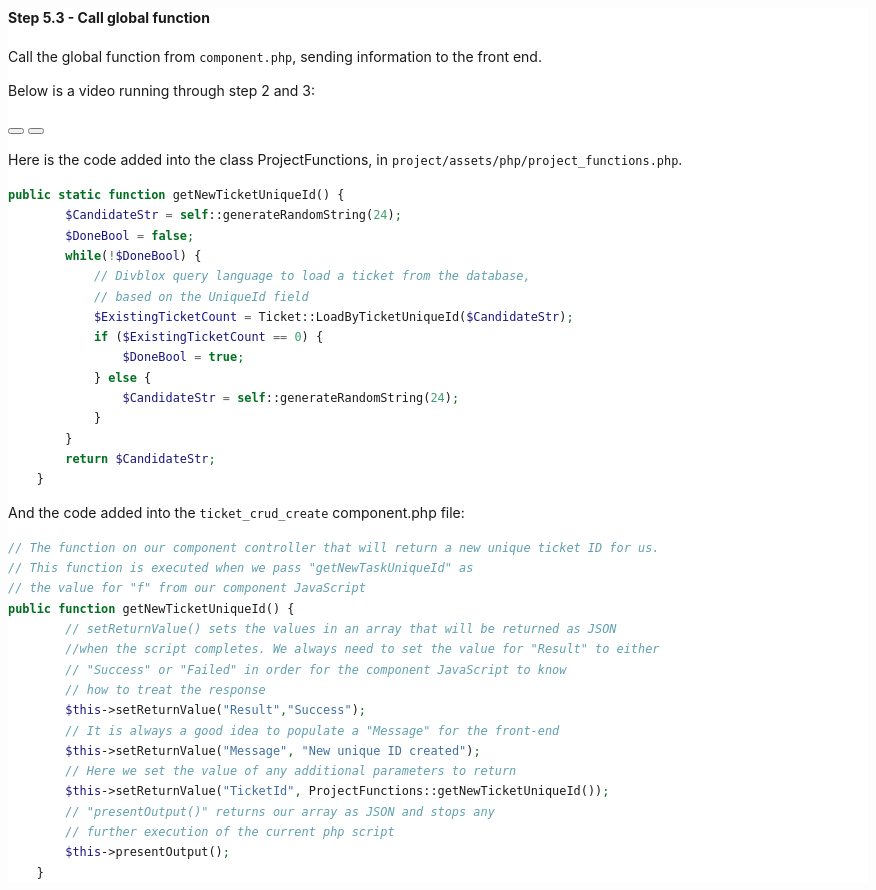 #### Step 5.3 - Call global function

Call the global function from `component.php`, sending information to the front end.

Below is a video running through step 2 and 3:

<video id="TrainingExerciseStep5.3" muted="" playsinline="" preload="auto" autoplay>

  <source src="_basic-training-media/bte-5-2.mp4" type="video/mp4">
  Video is not supported
</video>
<button onclick="replayVideo('TrainingExerciseStep5.3')" type="button" class="video-control-button">
<i class="fa fa-repeat"></i>
</button>
<button onclick="fullScreenVideo('TrainingExerciseStep5.3')" type="button" class="video-control-button">
<i class="fa fa-expand"></i>
</button>

Here is the code added into the class ProjectFunctions, in `project/assets/php/project_functions.php`.

```php
public static function getNewTicketUniqueId() {
        $CandidateStr = self::generateRandomString(24);
        $DoneBool = false;
        while(!$DoneBool) {
            // Divblox query language to load a ticket from the database,
            // based on the UniqueId field
            $ExistingTicketCount = Ticket::LoadByTicketUniqueId($CandidateStr);
            if ($ExistingTicketCount == 0) {
                $DoneBool = true;
            } else {
                $CandidateStr = self::generateRandomString(24);
            }
        }
        return $CandidateStr;
    }
```

And the code added into the `ticket_crud_create` component.php file:

```php
// The function on our component controller that will return a new unique ticket ID for us.
// This function is executed when we pass "getNewTaskUniqueId" as
// the value for "f" from our component JavaScript
public function getNewTicketUniqueId() {
        // setReturnValue() sets the values in an array that will be returned as JSON
        //when the script completes. We always need to set the value for "Result" to either
        // "Success" or "Failed" in order for the component JavaScript to know
        // how to treat the response
        $this->setReturnValue("Result","Success");
        // It is always a good idea to populate a "Message" for the front-end
        $this->setReturnValue("Message", "New unique ID created");
        // Here we set the value of any additional parameters to return
        $this->setReturnValue("TicketId", ProjectFunctions::getNewTicketUniqueId());
        // "presentOutput()" returns our array as JSON and stops any
        // further execution of the current php script
        $this->presentOutput();
    }
```

